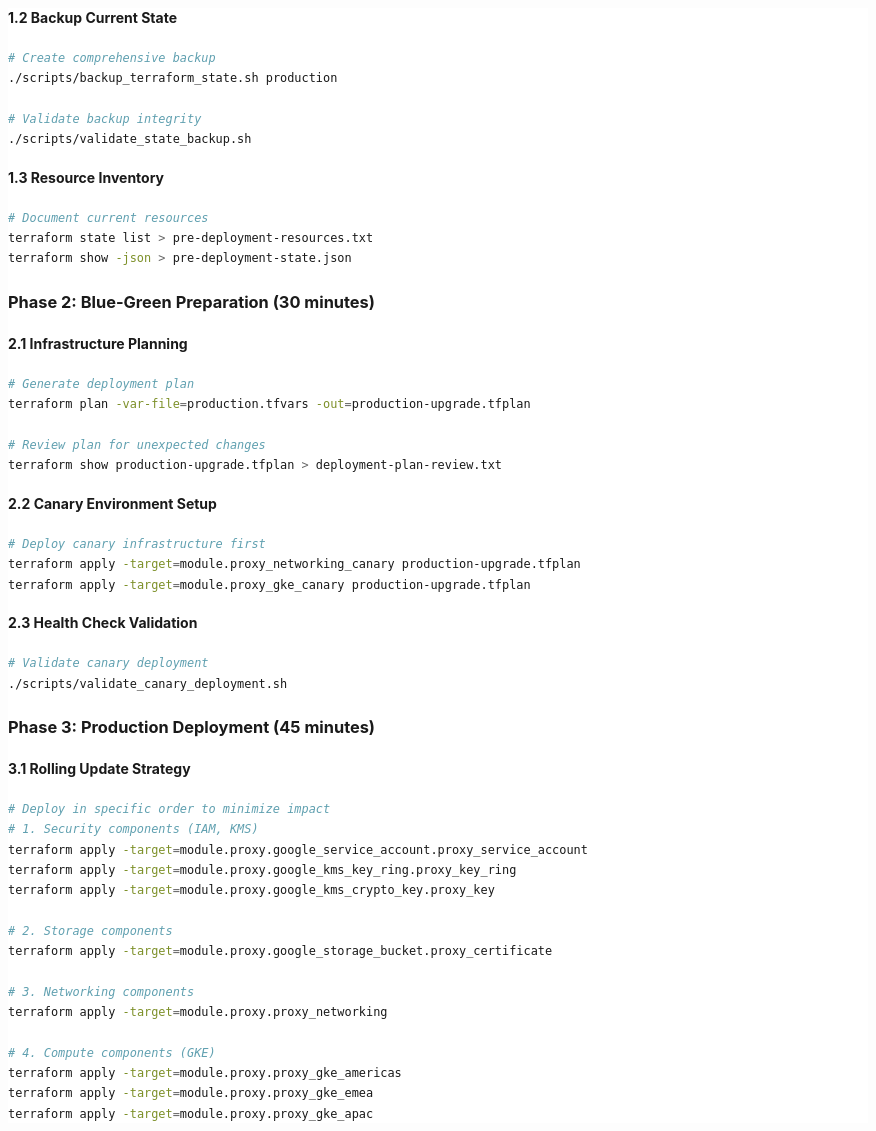 #### 1.2 Backup Current State
```bash
# Create comprehensive backup
./scripts/backup_terraform_state.sh production

# Validate backup integrity
./scripts/validate_state_backup.sh
```

#### 1.3 Resource Inventory
```bash
# Document current resources
terraform state list > pre-deployment-resources.txt
terraform show -json > pre-deployment-state.json
```

### Phase 2: Blue-Green Preparation (30 minutes)

#### 2.1 Infrastructure Planning
```bash
# Generate deployment plan
terraform plan -var-file=production.tfvars -out=production-upgrade.tfplan

# Review plan for unexpected changes
terraform show production-upgrade.tfplan > deployment-plan-review.txt
```

#### 2.2 Canary Environment Setup
```bash
# Deploy canary infrastructure first
terraform apply -target=module.proxy_networking_canary production-upgrade.tfplan
terraform apply -target=module.proxy_gke_canary production-upgrade.tfplan
```

#### 2.3 Health Check Validation
```bash
# Validate canary deployment
./scripts/validate_canary_deployment.sh
```

### Phase 3: Production Deployment (45 minutes)

#### 3.1 Rolling Update Strategy
```bash
# Deploy in specific order to minimize impact
# 1. Security components (IAM, KMS)
terraform apply -target=module.proxy.google_service_account.proxy_service_account
terraform apply -target=module.proxy.google_kms_key_ring.proxy_key_ring
terraform apply -target=module.proxy.google_kms_crypto_key.proxy_key

# 2. Storage components
terraform apply -target=module.proxy.google_storage_bucket.proxy_certificate

# 3. Networking components
terraform apply -target=module.proxy.proxy_networking

# 4. Compute components (GKE)
terraform apply -target=module.proxy.proxy_gke_americas
terraform apply -target=module.proxy.proxy_gke_emea  
terraform apply -target=module.proxy.proxy_gke_apac
```

